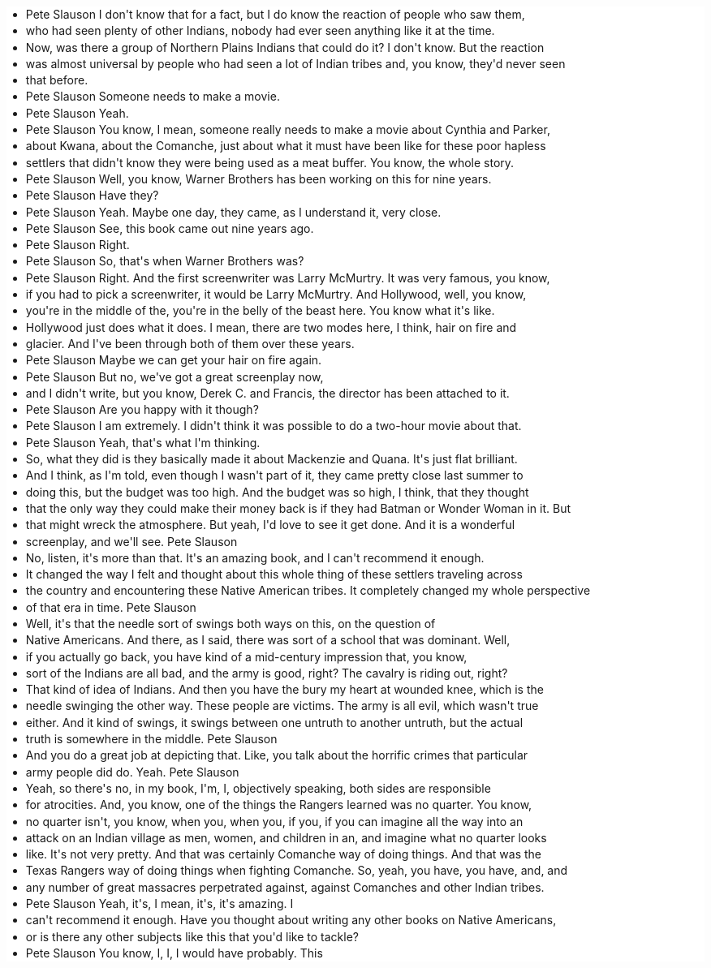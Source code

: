 *  Pete Slauson I don't know that for a fact, but I do know the reaction of people who saw them,
*  who had seen plenty of other Indians, nobody had ever seen anything like it at the time.
*  Now, was there a group of Northern Plains Indians that could do it? I don't know. But the reaction
*  was almost universal by people who had seen a lot of Indian tribes and, you know, they'd never seen
*  that before.
*  Pete Slauson Someone needs to make a movie.
*  Pete Slauson Yeah.
*  Pete Slauson You know, I mean, someone really needs to make a movie about Cynthia and Parker,
*  about Kwana, about the Comanche, just about what it must have been like for these poor hapless
*  settlers that didn't know they were being used as a meat buffer. You know, the whole story.
*  Pete Slauson Well, you know, Warner Brothers has been working on this for nine years.
*  Pete Slauson Have they?
*  Pete Slauson Yeah. Maybe one day, they came, as I understand it, very close.
*  Pete Slauson See, this book came out nine years ago.
*  Pete Slauson Right.
*  Pete Slauson So, that's when Warner Brothers was?
*  Pete Slauson Right. And the first screenwriter was Larry McMurtry. It was very famous, you know,
*  if you had to pick a screenwriter, it would be Larry McMurtry. And Hollywood, well, you know,
*  you're in the middle of the, you're in the belly of the beast here. You know what it's like.
*  Hollywood just does what it does. I mean, there are two modes here, I think, hair on fire and
*  glacier. And I've been through both of them over these years.
*  Pete Slauson Maybe we can get your hair on fire again.
*  Pete Slauson But no, we've got a great screenplay now,
*  and I didn't write, but you know, Derek C. and Francis, the director has been attached to it.
*  Pete Slauson Are you happy with it though?
*  Pete Slauson I am extremely. I didn't think it was possible to do a two-hour movie about that.
*  Pete Slauson Yeah, that's what I'm thinking.
*  So, what they did is they basically made it about Mackenzie and Quana. It's just flat brilliant.
*  And I think, as I'm told, even though I wasn't part of it, they came pretty close last summer to
*  doing this, but the budget was too high. And the budget was so high, I think, that they thought
*  that the only way they could make their money back is if they had Batman or Wonder Woman in it. But
*  that might wreck the atmosphere. But yeah, I'd love to see it get done. And it is a wonderful
*  screenplay, and we'll see. Pete Slauson
*  No, listen, it's more than that. It's an amazing book, and I can't recommend it enough.
*  It changed the way I felt and thought about this whole thing of these settlers traveling across
*  the country and encountering these Native American tribes. It completely changed my whole perspective
*  of that era in time. Pete Slauson
*  Well, it's that the needle sort of swings both ways on this, on the question of
*  Native Americans. And there, as I said, there was sort of a school that was dominant. Well,
*  if you actually go back, you have kind of a mid-century impression that, you know,
*  sort of the Indians are all bad, and the army is good, right? The cavalry is riding out, right?
*  That kind of idea of Indians. And then you have the bury my heart at wounded knee, which is the
*  needle swinging the other way. These people are victims. The army is all evil, which wasn't true
*  either. And it kind of swings, it swings between one untruth to another untruth, but the actual
*  truth is somewhere in the middle. Pete Slauson
*  And you do a great job at depicting that. Like, you talk about the horrific crimes that particular
*  army people did do. Yeah. Pete Slauson
*  Yeah, so there's no, in my book, I'm, I, objectively speaking, both sides are responsible
*  for atrocities. And, you know, one of the things the Rangers learned was no quarter. You know,
*  no quarter isn't, you know, when you, when you, if you, if you can imagine all the way into an
*  attack on an Indian village as men, women, and children in an, and imagine what no quarter looks
*  like. It's not very pretty. And that was certainly Comanche way of doing things. And that was the
*  Texas Rangers way of doing things when fighting Comanche. So, yeah, you have, you have, and, and
*  any number of great massacres perpetrated against, against Comanches and other Indian tribes.
*  Pete Slauson Yeah, it's, I mean, it's, it's amazing. I
*  can't recommend it enough. Have you thought about writing any other books on Native Americans,
*  or is there any other subjects like this that you'd like to tackle?
*  Pete Slauson You know, I, I, I would have probably. This